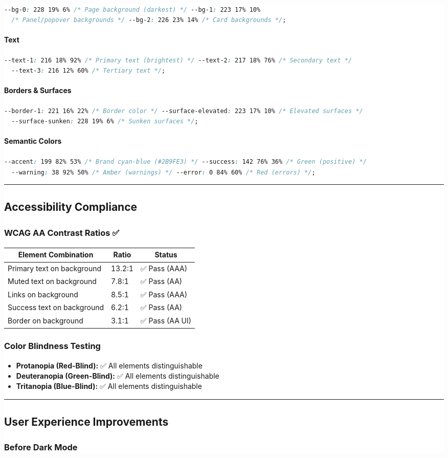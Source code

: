 ```css
--bg-0: 228 19% 6% /* Page background (darkest) */ --bg-1: 223 17% 10%
  /* Panel/popover backgrounds */ --bg-2: 226 23% 14% /* Card backgrounds */;
```

#### Text

```css
--text-1: 216 18% 92% /* Primary text (brightest) */ --text-2: 217 18% 76% /* Secondary text */
  --text-3: 216 12% 60% /* Tertiary text */;
```

#### Borders & Surfaces

```css
--border-1: 221 16% 22% /* Border color */ --surface-elevated: 223 17% 10% /* Elevated surfaces */
  --surface-sunken: 228 19% 6% /* Sunken surfaces */;
```

#### Semantic Colors

```css
--accent: 199 82% 53% /* Brand cyan-blue (#2B9FE3) */ --success: 142 76% 36% /* Green (positive) */
  --warning: 38 92% 50% /* Amber (warnings) */ --error: 0 84% 60% /* Red (errors) */;
```

---

## Accessibility Compliance

### WCAG AA Contrast Ratios ✅

| Element Combination        | Ratio  | Status          |
| -------------------------- | ------ | --------------- |
| Primary text on background | 13.2:1 | ✅ Pass (AAA)   |
| Muted text on background   | 7.8:1  | ✅ Pass (AA)    |
| Links on background        | 8.5:1  | ✅ Pass (AAA)   |
| Success text on background | 6.2:1  | ✅ Pass (AA)    |
| Border on background       | 3.1:1  | ✅ Pass (AA UI) |

### Color Blindness Testing

- **Protanopia (Red-Blind):** ✅ All elements distinguishable
- **Deuteranopia (Green-Blind):** ✅ All elements distinguishable
- **Tritanopia (Blue-Blind):** ✅ All elements distinguishable

---

## User Experience Improvements

### Before Dark Mode
